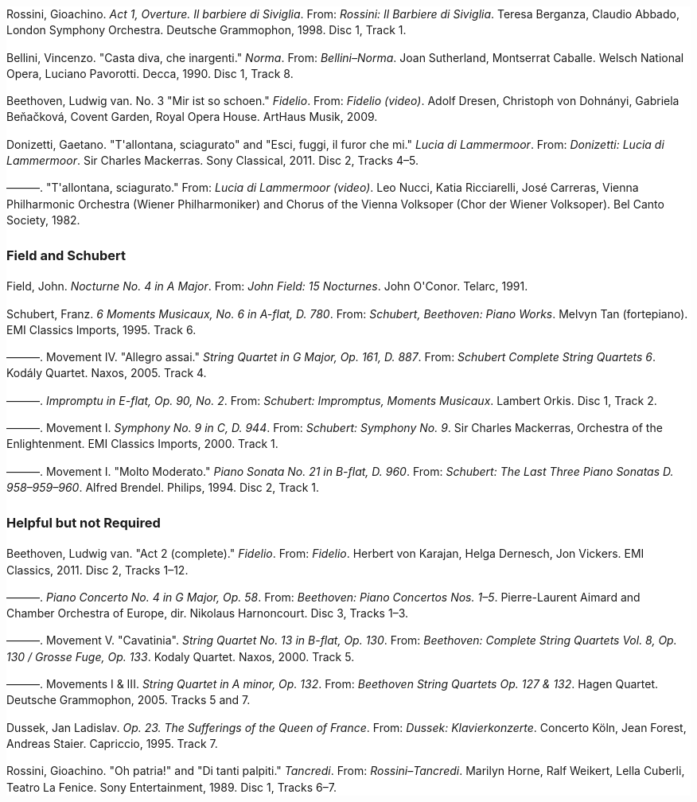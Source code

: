 Rossini, Gioachino. _Act 1, Overture. Il barbiere di Siviglia_. From: _Rossini: Il Barbiere di Siviglia_. Teresa Berganza, Claudio Abbado, London Symphony Orchestra. Deutsche Grammophon, 1998. Disc 1, Track 1.

Bellini, Vincenzo. "Casta diva, che inargenti." _Norma_. From: _Bellini–Norma_. Joan Sutherland, Montserrat Caballe. Welsch National Opera, Luciano Pavorotti. Decca, 1990. Disc 1, Track 8.

Beethoven, Ludwig van. No. 3 "Mir ist so schoen." _Fidelio_. From: _Fidelio (video)_. Adolf Dresen, Christoph von Dohnányi, Gabriela Beňačková, Covent Garden, Royal Opera House. ArtHaus Musik, 2009.

Donizetti, Gaetano. "T'allontana, sciagurato" and "Esci, fuggi, il furor che mi." _Lucia di Lammermoor_. From: _Donizetti: Lucia di Lammermoor_. Sir Charles Mackerras. Sony Classical, 2011. Disc 2, Tracks 4–5.

———. "T'allontana, sciagurato." From: _Lucia di Lammermoor (video)_. Leo Nucci, Katia Ricciarelli, José Carreras, Vienna Philharmonic Orchestra (Wiener Philharmoniker) and Chorus of the Vienna Volksoper (Chor der Wiener Volksoper). Bel Canto Society, 1982.

### Field and Schubert

Field, John. _Nocturne No. 4 in A Major_. From: _John Field: 15 Nocturnes_. John O'Conor. Telarc, 1991.

Schubert, Franz. _6 Moments Musicaux, No. 6 in A-flat, D. 780_. From: _Schubert, Beethoven: Piano Works_. Melvyn Tan (fortepiano). EMI Classics Imports, 1995. Track 6.

———. Movement IV. "Allegro assai." _String Quartet in G Major, Op. 161, D. 887_. From: _Schubert Complete String Quartets 6_. Kodály Quartet. Naxos, 2005. Track 4.

———. _Impromptu in E-flat, Op. 90, No. 2_. From: _Schubert: Impromptus, Moments Musicaux_. Lambert Orkis. Disc 1, Track 2.

———. Movement I. _Symphony No. 9 in C, D. 944_. From: _Schubert: Symphony No. 9_. Sir Charles Mackerras, Orchestra of the Enlightenment. EMI Classics Imports, 2000. Track 1.

———. Movement I. "Molto Moderato." _Piano Sonata No. 21 in B-flat, D. 960_. From: _Schubert: The Last Three Piano Sonatas D. 958–959–960_. Alfred Brendel. Philips, 1994. Disc 2, Track 1.

### Helpful but not Required

Beethoven, Ludwig van. "Act 2 (complete)." _Fidelio_. From: _Fidelio_. Herbert von Karajan, Helga Dernesch, Jon Vickers. EMI Classics, 2011. Disc 2, Tracks 1–12.

———. _Piano Concerto No. 4 in G Major, Op. 58_. From: _Beethoven: Piano Concertos Nos. 1–5_. Pierre-Laurent Aimard and Chamber Orchestra of Europe, dir. Nikolaus Harnoncourt. Disc 3, Tracks 1–3.

———. Movement V. "Cavatinia". _String Quartet No. 13 in B-flat, Op. 130_. From: _Beethoven: Complete String Quartets Vol. 8, Op. 130 / Grosse Fuge, Op. 133_. Kodaly Quartet. Naxos, 2000. Track 5.

———. Movements I & III. _String Quartet in A minor, Op. 132_. From: _Beethoven String Quartets Op. 127 & 132_. Hagen Quartet. Deutsche Grammophon, 2005. Tracks 5 and 7.

Dussek, Jan Ladislav. _Op. 23. The Sufferings of the Queen of France_. From: _Dussek: Klavierkonzerte_. Concerto Köln, Jean Forest, Andreas Staier. Capriccio, 1995. Track 7.

Rossini, Gioachino. "Oh patria!" and "Di tanti palpiti." _Tancredi_. From: _Rossini–Tancredi_. Marilyn Horne, Ralf Weikert, Lella Cuberli, Teatro La Fenice. Sony Entertainment, 1989. Disc 1, Tracks 6–7.
